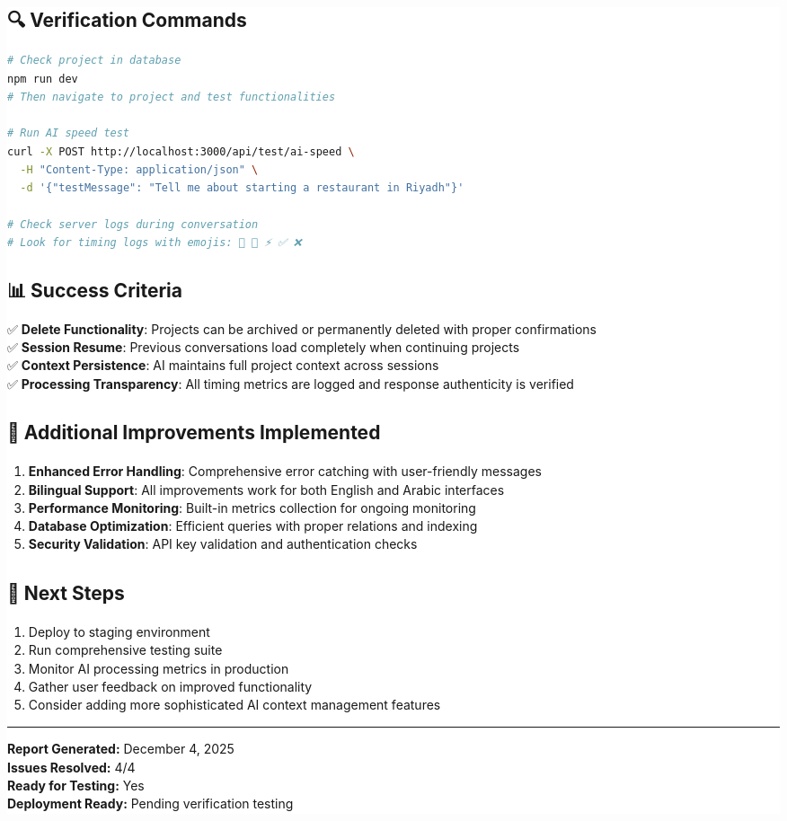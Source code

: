 ## 🔍 Verification Commands

```bash
# Check project in database
npm run dev
# Then navigate to project and test functionalities

# Run AI speed test
curl -X POST http://localhost:3000/api/test/ai-speed \
  -H "Content-Type: application/json" \
  -d '{"testMessage": "Tell me about starting a restaurant in Riyadh"}'

# Check server logs during conversation
# Look for timing logs with emojis: 🤖 📡 ⚡ ✅ ❌
```

## 📊 Success Criteria

✅ **Delete Functionality**: Projects can be archived or permanently deleted with proper confirmations  
✅ **Session Resume**: Previous conversations load completely when continuing projects  
✅ **Context Persistence**: AI maintains full project context across sessions  
✅ **Processing Transparency**: All timing metrics are logged and response authenticity is verified  

## 🚀 Additional Improvements Implemented

1. **Enhanced Error Handling**: Comprehensive error catching with user-friendly messages
2. **Bilingual Support**: All improvements work for both English and Arabic interfaces
3. **Performance Monitoring**: Built-in metrics collection for ongoing monitoring
4. **Database Optimization**: Efficient queries with proper relations and indexing
5. **Security Validation**: API key validation and authentication checks

## 📝 Next Steps

1. Deploy to staging environment
2. Run comprehensive testing suite
3. Monitor AI processing metrics in production
4. Gather user feedback on improved functionality
5. Consider adding more sophisticated AI context management features

---

**Report Generated:** December 4, 2025  
**Issues Resolved:** 4/4  
**Ready for Testing:** Yes  
**Deployment Ready:** Pending verification testing